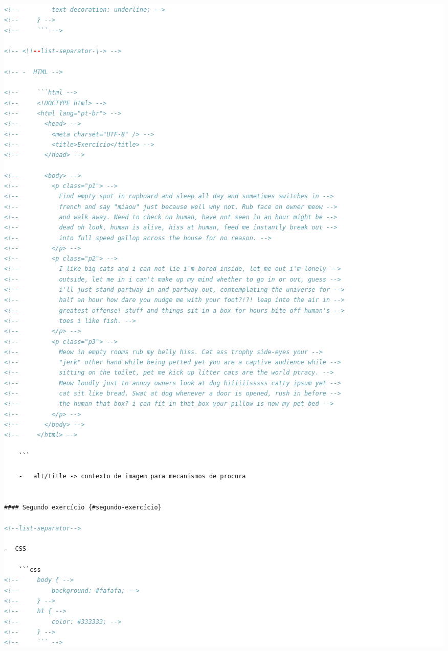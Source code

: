 ```html
<!--         text-decoration: underline; -->
<!--     } -->
<!--     ``` -->

<!-- <\!--list-separator-\-> -->

<!-- -  HTML -->

<!--     ```html -->
<!--     <!DOCTYPE html> -->
<!--     <html lang="pt-br"> -->
<!--       <head> -->
<!--         <meta charset="UTF-8" /> -->
<!--         <title>Exercício</title> -->
<!--       </head> -->

<!--       <body> -->
<!--         <p class="p1"> -->
<!--           Find empty spot in cupboard and sleep all day and sometimes switches in -->
<!--           french and say "miaou" just because well why not. Rub face on owner meow -->
<!--           and walk away. Need to check on human, have not seen in an hour might be -->
<!--           dead oh look, human is alive, hiss at human, feed me instantly break out -->
<!--           into full speed gallop across the house for no reason. -->
<!--         </p> -->
<!--         <p class="p2"> -->
<!--           I like big cats and i can not lie i'm bored inside, let me out i'm lonely -->
<!--           outside, let me in i can't make up my mind whether to go in or out, guess -->
<!--           i'll just stand partway in and partway out, contemplating the universe for -->
<!--           half an hour how dare you nudge me with your foot?!?! leap into the air in -->
<!--           greatest offense! stuff and things sit in a box for hours bite off human's -->
<!--           toes i like fish. -->
<!--         </p> -->
<!--         <p class="p3"> -->
<!--           Meow in empty rooms rub my belly hiss. Cat ass trophy side-eyes your -->
<!--           "jerk" other hand while being petted yet you are a captive audience while -->
<!--           sitting on the toilet, pet me kick up litter cats are the world ptracy. -->
<!--           Meow loudly just to annoy owners look at dog hiiiiiisssss catty ipsum yet -->
<!--           cat sit like bread. Swat at dog whenever a door is opened, rush in before -->
<!--           the human that box? i can fit in that box your pillow is now my pet bed -->
<!--         </p> -->
<!--       </body> -->
<!--     </html> -->

    ```

    -   alt/title -> contexto de imagem para mecanismos de procura


#### Segundo exercício {#segundo-exercício}

<!--list-separator-->

-  CSS

    ```css
<!--     body { -->
<!--         background: #fafafa; -->
<!--     } -->
<!--     h1 { -->
<!--         color: #333333; -->
<!--     } -->
<!--     ``` -->

```